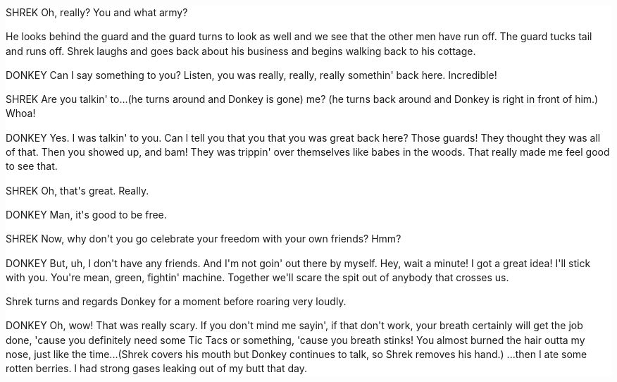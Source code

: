 
SHREK
Oh, really? You and what army?

He looks behind the guard and the guard turns to look as well 
and we see that the other men have run off. The guard tucks tail 
and runs off. Shrek laughs and goes back about his business and 
begins walking back to his cottage.

DONKEY
Can I say something to you? Listen, 
you was really, really, really somethin' 
back here. Incredible!

SHREK
Are you talkin' to...(he turns around 
and Donkey is gone) me? (he turns back 
around and Donkey is right in front 
of him.) Whoa!

DONKEY
Yes. I was talkin' to you. Can I tell 
you that you that you was great back 
here? Those guards! They thought they 
was all of that. Then you showed up, 
and bam! They was trippin' over themselves 
like babes in the woods. That really 
made me feel good to see that.

SHREK
Oh, that's great. Really.

DONKEY
Man, it's good to be free.

SHREK
Now, why don't you go celebrate your 
freedom with your own friends? Hmm?


DONKEY
But, uh, I don't have any friends. And 
I'm not goin' out there by myself. Hey, 
wait a minute! I got a great idea! I'll 
stick with you. You're mean, green, 
fightin' machine. Together we'll scare 
the spit out of anybody that crosses 
us.

Shrek turns and regards Donkey for a moment before roaring very 
loudly.

DONKEY
Oh, wow! That was really scary. If you 
don't mind me sayin', if that don't 
work, your breath certainly will get 
the job done, 'cause you definitely 
need some Tic Tacs or something, 'cause 
you breath stinks! You almost burned 
the hair outta my nose, just like the 
time...(Shrek covers his mouth but Donkey 
continues to talk, so Shrek removes 
his hand.) ...then I ate some rotten 
berries. I had strong gases leaking 
out of my butt that day.

